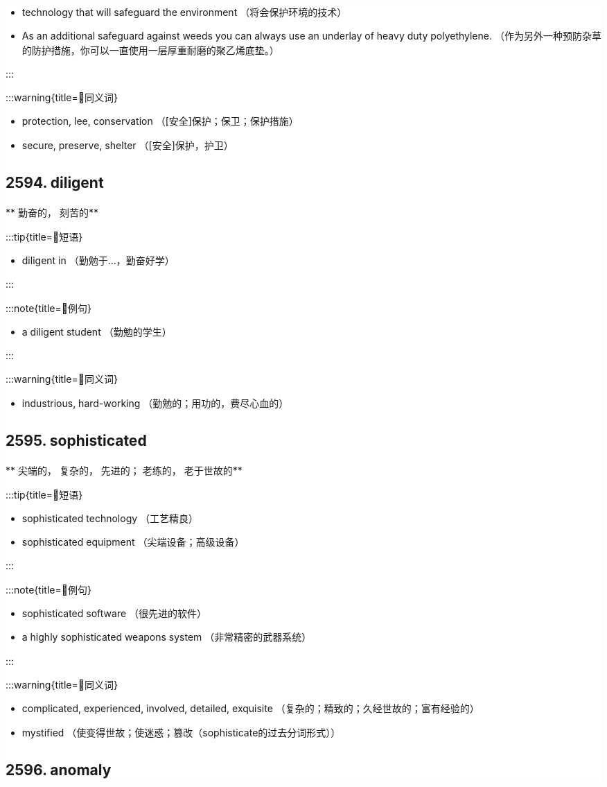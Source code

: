 - technology that will safeguard the environment （将会保护环境的技术）

- As an additional safeguard against weeds you can always use an underlay of heavy duty polyethylene. （作为另外一种预防杂草的防护措施，你可以一直使用一层厚重耐磨的聚乙烯底垫。）

:::

:::warning{title=🤔同义词}

- protection, lee, conservation （[安全]保护；保卫；保护措施）

- secure, preserve, shelter （[安全]保护，护卫）


## 2594. diligent

** 勤奋的， 刻苦的**

:::tip{title=🤩短语}

- diligent in （勤勉于…，勤奋好学）

:::

:::note{title=🎤例句}

- a diligent student （勤勉的学生）

:::

:::warning{title=🤔同义词}

- industrious, hard-working （勤勉的；用功的，费尽心血的）


## 2595. sophisticated

** 尖端的， 复杂的， 先进的； 老练的， 老于世故的**

:::tip{title=🤩短语}

- sophisticated technology （工艺精良）

- sophisticated equipment （尖端设备；高级设备）

:::

:::note{title=🎤例句}

- sophisticated software （很先进的软件）

- a highly sophisticated weapons system （非常精密的武器系统）

:::

:::warning{title=🤔同义词}

- complicated, experienced, involved, detailed, exquisite （复杂的；精致的；久经世故的；富有经验的）

- mystified （使变得世故；使迷惑；篡改（sophisticate的过去分词形式））


## 2596. anomaly
